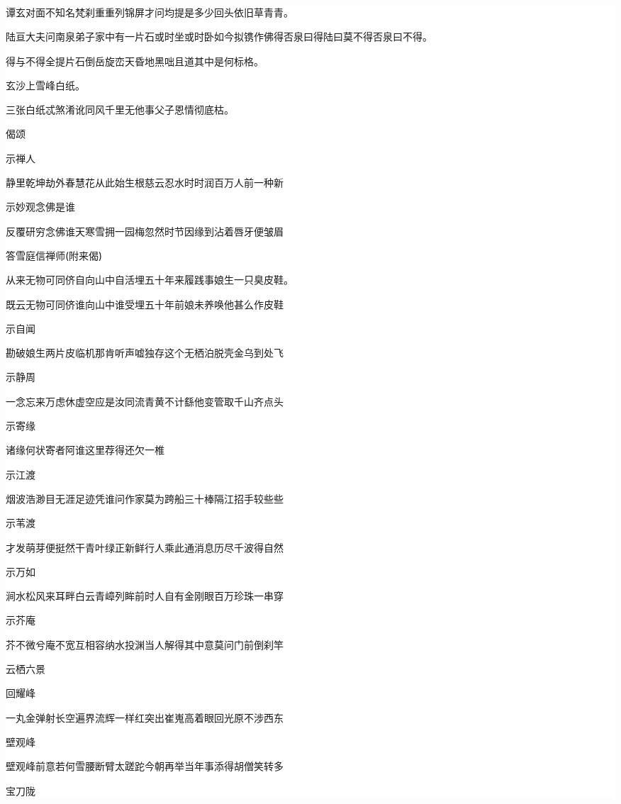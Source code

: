 谭玄对面不知名梵刹重重列锦屏才问均提是多少回头依旧草青青。  

陆亘大夫问南泉弟子家中有一片石或时坐或时卧如今拟镌作佛得否泉曰得陆曰莫不得否泉曰不得。  

得与不得全提片石倒岳旋峦天昏地黑咄且道其中是何标格。  

玄沙上雪峰白纸。  

三张白纸忒煞淆讹同风千里无他事父子恩情彻底枯。  

偈颂  

示禅人  

静里乾坤劫外春慧花从此始生根慈云忍水时时润百万人前一种新  

示妙观念佛是谁  

反覆研穷念佛谁天寒雪拥一园梅忽然时节因缘到沾着唇牙便皱眉  

答雪庭信禅师(附来偈)  

从来无物可同侪自向山中自活埋五十年来履践事娘生一只臭皮鞋。  

既云无物可同侪谁向山中谁受埋五十年前娘未养唤他甚么作皮鞋  

示自闻  

勘破娘生两片皮临机那肯听声嘘独存这个无栖泊脱壳金乌到处飞  

示静周  

一念忘来万虑休虚空应是汝同流青黄不计繇他变管取千山齐点头  

示寄缘  

诸缘何状寄者阿谁这里荐得还欠一椎  

示江渡  

烟波浩渺目无涯足迹凭谁问作家莫为跨船三十棒隔江招手较些些  

示苇渡  

才发萌芽便挺然干青叶绿正新鲜行人乘此通消息历尽千波得自然  

示万如  

涧水松风来耳畔白云青嶂列眸前时人自有金刚眼百万珍珠一串穿  

示芥庵  

芥不微兮庵不宽互相容纳水投渊当人解得其中意莫问门前倒刹竿  

云栖六景  

回耀峰  

一丸金弹射长空遍界流辉一样红突出崔嵬高着眼回光原不涉西东  

壁观峰  

壁观峰前意若何雪腰断臂太蹉跎今朝再举当年事添得胡僧笑转多  

宝刀陇  
